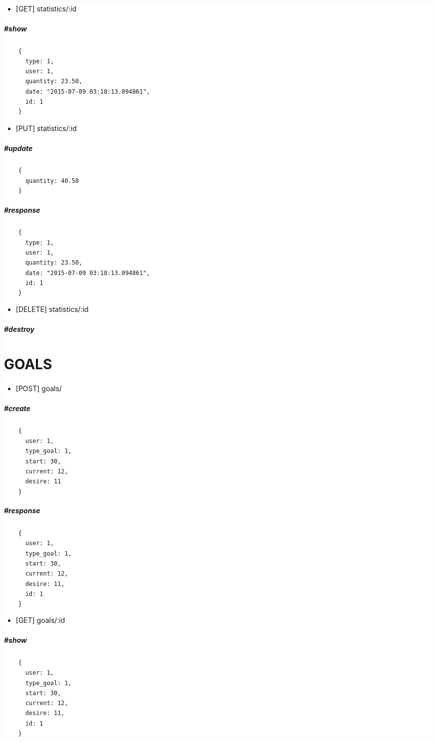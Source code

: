   - [GET]  statistics/:id
  ##### #show
        {
          type: 1,
          user: 1,
          quantity: 23.50,
          date: "2015-07-09 03:18:13.094861",
          id: 1
        }
  - [PUT]  statistics/:id
  ##### #update
        {
          quantity: 40.50
        }
  ##### #response
        {
          type: 1,
          user: 1,
          quantity: 23.50,
          date: "2015-07-09 03:18:13.094861",
          id: 1
        }

  - [DELETE]  statistics/:id
  ##### #destroy

# GOALS

  - [POST]  goals/
  ##### #create
        {
          user: 1,
          type_goal: 1,
          start: 30,
          current: 12,
          desire: 11
        }
  ##### #response
        {
          user: 1,
          type_goal: 1,
          start: 30,
          current: 12,
          desire: 11,
          id: 1
        }

  - [GET]  goals/:id
  ##### #show
        {
          user: 1,
          type_goal: 1,
          start: 30,
          current: 12,
          desire: 11,
          id: 1
        }
